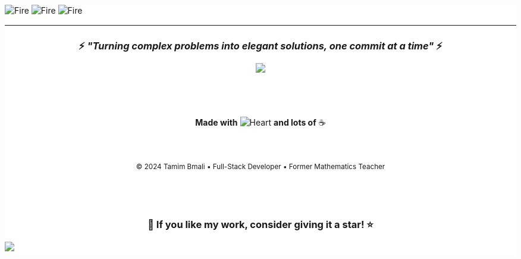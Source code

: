 <img src="https://user-images.githubusercontent.com/74038190/216122041-518ac897-8d92-4c6b-9b3f-ca01dcaf38ee.png" alt="Fire" width="40" />
<img src="https://user-images.githubusercontent.com/74038190/216122041-518ac897-8d92-4c6b-9b3f-ca01dcaf38ee.png" alt="Fire" width="40" />
<img src="https://user-images.githubusercontent.com/74038190/216122041-518ac897-8d92-4c6b-9b3f-ca01dcaf38ee.png" alt="Fire" width="40" />

</div>

<br/>

---

<div align="center">

### ⚡ *"Turning complex problems into elegant solutions, one commit at a time"* ⚡

<img src="https://user-images.githubusercontent.com/74038190/212284158-e840e285-664b-44d7-b79b-e264b5e54825.gif" width="400">

<br/><br/>

**Made with** <img src="https://user-images.githubusercontent.com/74038190/216122065-2f028bae-25d6-4a3c-bc9f-175394ed5011.png" alt="Heart" width="20" /> **and lots of** ☕

<br/>

<sub>© 2024 Tamim Bmali • Full-Stack Developer • Former Mathematics Teacher</sub>

<br/><br/>

### 🌟 **If you like my work, consider giving it a star!** ⭐

</div>

<img width="100%" src="https://capsule-render.vercel.app/api?type=waving&color=gradient&customColorList=6,11,20&height=120&section=footer"/>
